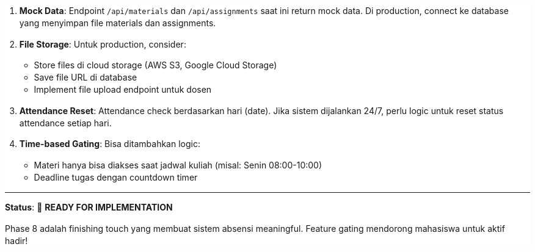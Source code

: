 1. **Mock Data**: Endpoint `/api/materials` dan `/api/assignments` saat ini return mock data. Di production, connect ke database yang menyimpan file materials dan assignments.

2. **File Storage**: Untuk production, consider:
   - Store files di cloud storage (AWS S3, Google Cloud Storage)
   - Save file URL di database
   - Implement file upload endpoint untuk dosen

3. **Attendance Reset**: Attendance check berdasarkan hari (date). Jika sistem dijalankan 24/7, perlu logic untuk reset status attendance setiap hari.

4. **Time-based Gating**: Bisa ditambahkan logic:
   - Materi hanya bisa diakses saat jadwal kuliah (misal: Senin 08:00-10:00)
   - Deadline tugas dengan countdown timer

---

**Status**: 📝 **READY FOR IMPLEMENTATION**

Phase 8 adalah finishing touch yang membuat sistem absensi meaningful. Feature gating mendorong mahasiswa untuk aktif hadir!
